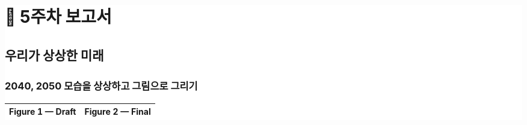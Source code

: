 
# 📌 5주차 보고서
## 우리가 상상한 미래
### 2040, 2050 모습을 상상하고 그림으로 그리기
| Figure 1 — Draft | Figure 2 — Final |
|---|---|
